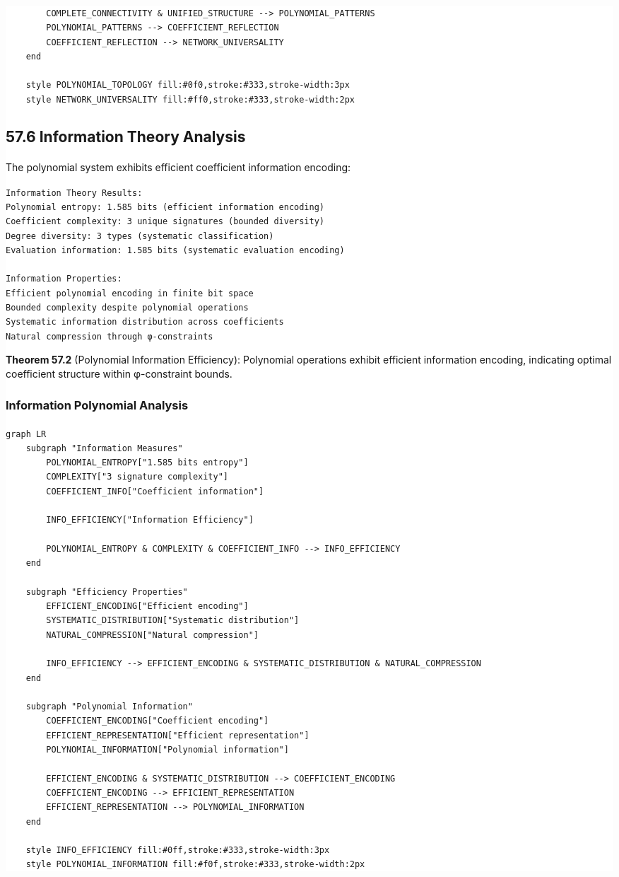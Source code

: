 ```mermaid
        COMPLETE_CONNECTIVITY & UNIFIED_STRUCTURE --> POLYNOMIAL_PATTERNS
        POLYNOMIAL_PATTERNS --> COEFFICIENT_REFLECTION
        COEFFICIENT_REFLECTION --> NETWORK_UNIVERSALITY
    end
    
    style POLYNOMIAL_TOPOLOGY fill:#0f0,stroke:#333,stroke-width:3px
    style NETWORK_UNIVERSALITY fill:#ff0,stroke:#333,stroke-width:2px
```

## 57.6 Information Theory Analysis

The polynomial system exhibits efficient coefficient information encoding:

```text
Information Theory Results:
Polynomial entropy: 1.585 bits (efficient information encoding)
Coefficient complexity: 3 unique signatures (bounded diversity)
Degree diversity: 3 types (systematic classification)
Evaluation information: 1.585 bits (systematic evaluation encoding)

Information Properties:
Efficient polynomial encoding in finite bit space
Bounded complexity despite polynomial operations
Systematic information distribution across coefficients
Natural compression through φ-constraints
```

**Theorem 57.2** (Polynomial Information Efficiency): Polynomial operations exhibit efficient information encoding, indicating optimal coefficient structure within φ-constraint bounds.

### Information Polynomial Analysis

```mermaid
graph LR
    subgraph "Information Measures"
        POLYNOMIAL_ENTROPY["1.585 bits entropy"]
        COMPLEXITY["3 signature complexity"]
        COEFFICIENT_INFO["Coefficient information"]
        
        INFO_EFFICIENCY["Information Efficiency"]
        
        POLYNOMIAL_ENTROPY & COMPLEXITY & COEFFICIENT_INFO --> INFO_EFFICIENCY
    end
    
    subgraph "Efficiency Properties"
        EFFICIENT_ENCODING["Efficient encoding"]
        SYSTEMATIC_DISTRIBUTION["Systematic distribution"]
        NATURAL_COMPRESSION["Natural compression"]
        
        INFO_EFFICIENCY --> EFFICIENT_ENCODING & SYSTEMATIC_DISTRIBUTION & NATURAL_COMPRESSION
    end
    
    subgraph "Polynomial Information"
        COEFFICIENT_ENCODING["Coefficient encoding"]
        EFFICIENT_REPRESENTATION["Efficient representation"]
        POLYNOMIAL_INFORMATION["Polynomial information"]
        
        EFFICIENT_ENCODING & SYSTEMATIC_DISTRIBUTION --> COEFFICIENT_ENCODING
        COEFFICIENT_ENCODING --> EFFICIENT_REPRESENTATION
        EFFICIENT_REPRESENTATION --> POLYNOMIAL_INFORMATION
    end
    
    style INFO_EFFICIENCY fill:#0ff,stroke:#333,stroke-width:3px
    style POLYNOMIAL_INFORMATION fill:#f0f,stroke:#333,stroke-width:2px
```